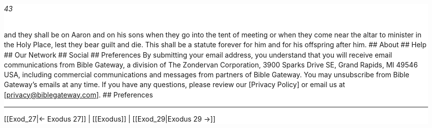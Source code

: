 ###### 43 
and they shall be on Aaron and on his sons when they go into the tent of meeting or when they come near the altar to minister in the Holy Place, lest they bear guilt and die. This shall be a statute forever for him and for his offspring after him. ## About ## Help ## Our Network ## Social ## Preferences By submitting your email address, you understand that you will receive email communications from Bible Gateway, a division of The Zondervan Corporation, 3900 Sparks Drive SE, Grand Rapids, MI 49546 USA, including commercial communications and messages from partners of Bible Gateway. You may unsubscribe from Bible Gateway&rsquo;s emails at any time. If you have any questions, please review our [Privacy Policy] or email us at [privacy@biblegateway.com]. ## Preferences

***

[[Exod_27|← Exodus 27]] | [[Exodus]] | [[Exod_29|Exodus 29 →]]

